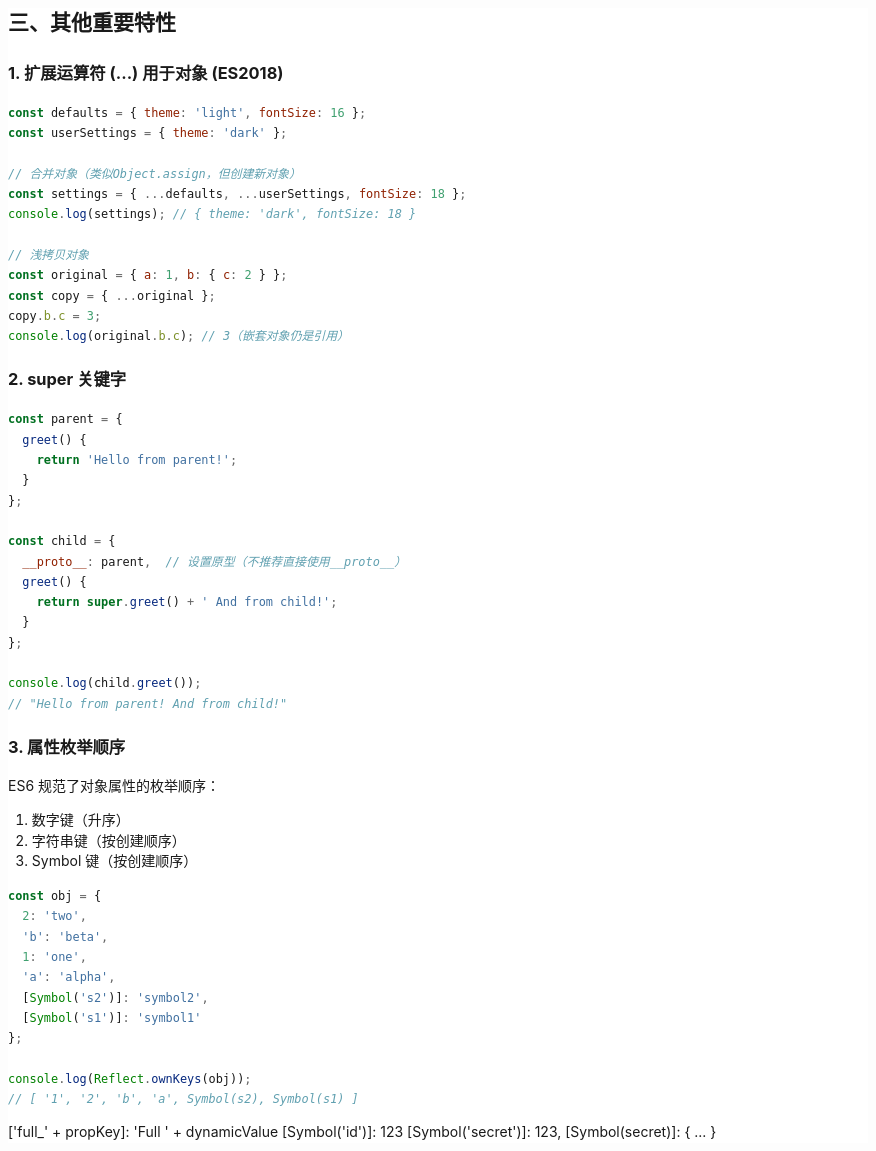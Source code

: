 ## 三、其他重要特性

### 1. 扩展运算符 (...) 用于对象 (ES2018)
```javascript
const defaults = { theme: 'light', fontSize: 16 };
const userSettings = { theme: 'dark' };

// 合并对象（类似Object.assign，但创建新对象）
const settings = { ...defaults, ...userSettings, fontSize: 18 };
console.log(settings); // { theme: 'dark', fontSize: 18 }

// 浅拷贝对象
const original = { a: 1, b: { c: 2 } };
const copy = { ...original };
copy.b.c = 3;
console.log(original.b.c); // 3（嵌套对象仍是引用）
```

### 2. super 关键字
```javascript
const parent = {
  greet() {
    return 'Hello from parent!';
  }
};

const child = {
  __proto__: parent,  // 设置原型（不推荐直接使用__proto__）
  greet() {
    return super.greet() + ' And from child!';
  }
};

console.log(child.greet()); 
// "Hello from parent! And from child!"
```

### 3. 属性枚举顺序
ES6 规范了对象属性的枚举顺序：
1. 数字键（升序）
2. 字符串键（按创建顺序）
3. Symbol 键（按创建顺序）

```javascript
const obj = {
  2: 'two',
  'b': 'beta',
  1: 'one',
  'a': 'alpha',
  [Symbol('s2')]: 'symbol2',
  [Symbol('s1')]: 'symbol1'
};

console.log(Reflect.ownKeys(obj)); 
// [ '1', '2', 'b', 'a', Symbol(s2), Symbol(s1) ]
```


  [propKey]: dynamicValue,
  ['full_' + propKey]: 'Full ' + dynamicValue
  [Symbol('id')]: 123 
  [Symbol('secret')]: 123,
  [Symbol(secret)]: { ... }